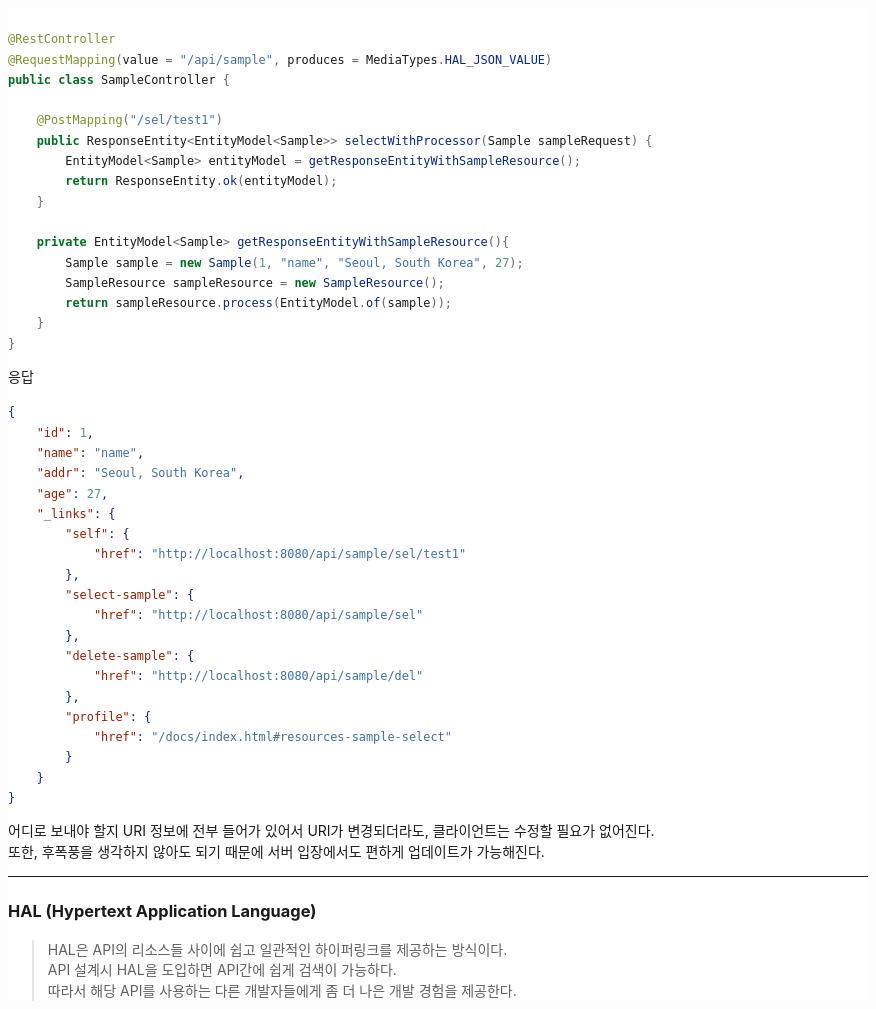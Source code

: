 ``` java

@RestController
@RequestMapping(value = "/api/sample", produces = MediaTypes.HAL_JSON_VALUE)
public class SampleController {
    
    @PostMapping("/sel/test1")
    public ResponseEntity<EntityModel<Sample>> selectWithProcessor(Sample sampleRequest) {
        EntityModel<Sample> entityModel = getResponseEntityWithSampleResource();
        return ResponseEntity.ok(entityModel);
    }

    private EntityModel<Sample> getResponseEntityWithSampleResource(){
        Sample sample = new Sample(1, "name", "Seoul, South Korea", 27);
        SampleResource sampleResource = new SampleResource();
        return sampleResource.process(EntityModel.of(sample));
    }
}

```

응답
``` json
{
    "id": 1,
    "name": "name",
    "addr": "Seoul, South Korea",
    "age": 27,
    "_links": {
        "self": {
            "href": "http://localhost:8080/api/sample/sel/test1"
        },
        "select-sample": {
            "href": "http://localhost:8080/api/sample/sel"
        },
        "delete-sample": {
            "href": "http://localhost:8080/api/sample/del"
        },
        "profile": {
            "href": "/docs/index.html#resources-sample-select"
        }
    }
}
```

어디로 보내야 할지 URI 정보에 전부 들어가 있어서 URI가 변경되더라도, 클라이언트는 수정할 필요가 없어진다.  
또한, 후폭풍을 생각하지 않아도 되기 때문에 서버 입장에서도 편하게 업데이트가 가능해진다.  

---
### HAL (Hypertext Application Language)

>HAL은 API의 리소스들 사이에 쉽고 일관적인 하이퍼링크를 제공하는 방식이다.  
API 설계시 HAL을 도입하면 API간에 쉽게 검색이 가능하다.  
따라서 해당 API를 사용하는 다른 개발자들에게 좀 더 나은 개발 경험을 제공한다.

